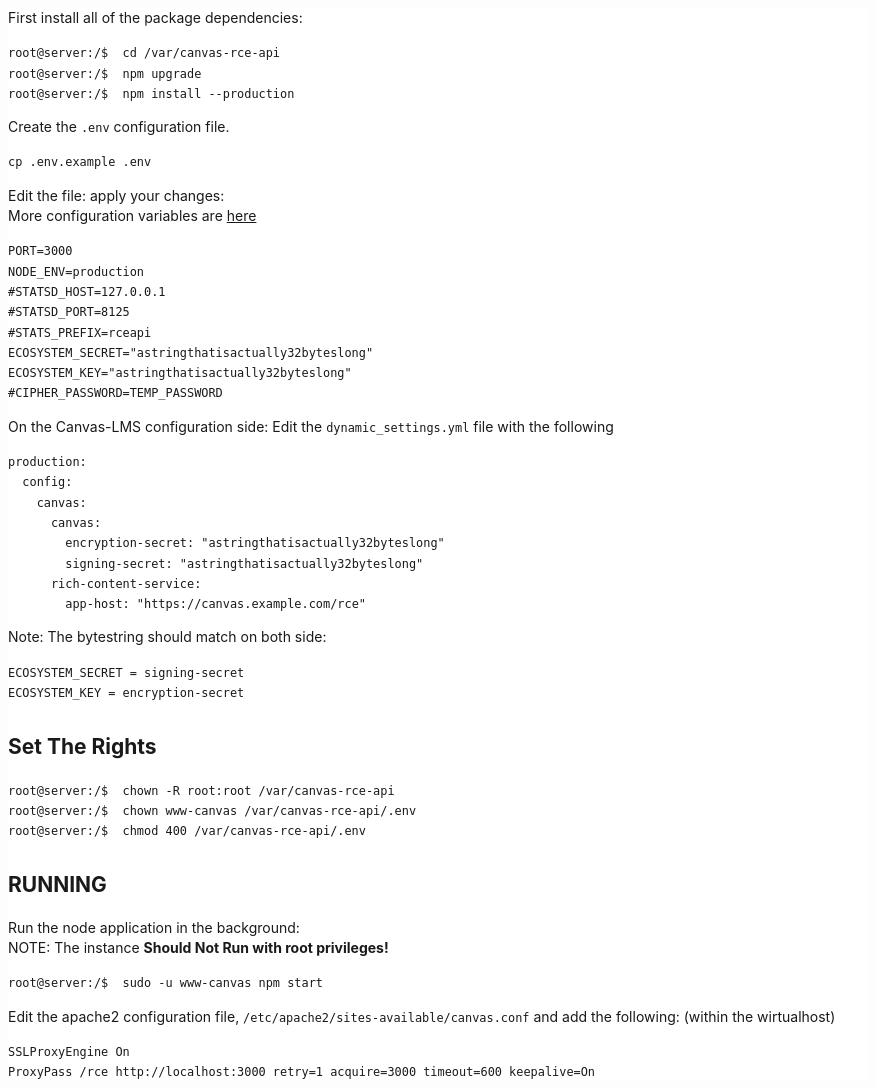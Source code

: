 First install all of the package dependencies:

    root@server:/$  cd /var/canvas-rce-api
    root@server:/$  npm upgrade
    root@server:/$  npm install --production

Create the `.env` configuration file.  
    
    cp .env.example .env  

Edit the file: apply your changes:  
More configuration variables are [here](https://github.com/instructure/canvas-rce-api)  

    PORT=3000
    NODE_ENV=production
    #STATSD_HOST=127.0.0.1
    #STATSD_PORT=8125
    #STATS_PREFIX=rceapi
    ECOSYSTEM_SECRET="astringthatisactually32byteslong"
    ECOSYSTEM_KEY="astringthatisactually32byteslong"
    #CIPHER_PASSWORD=TEMP_PASSWORD

On the Canvas-LMS configuration side: Edit the `dynamic_settings.yml` file with the following  

    production:
      config:
        canvas:
          canvas:
            encryption-secret: "astringthatisactually32byteslong"
            signing-secret: "astringthatisactually32byteslong"
          rich-content-service:
            app-host: "https://canvas.example.com/rce"
        
Note: The bytestring should match on both side:  

    ECOSYSTEM_SECRET = signing-secret
    ECOSYSTEM_KEY = encryption-secret

## Set The Rights

    root@server:/$  chown -R root:root /var/canvas-rce-api
    root@server:/$  chown www-canvas /var/canvas-rce-api/.env
    root@server:/$  chmod 400 /var/canvas-rce-api/.env  


## RUNNING

Run the node application in the background:  
NOTE: The instance **Should Not Run with root privileges!**

    root@server:/$  sudo -u www-canvas npm start

Edit the apache2 configuration file, `/etc/apache2/sites-available/canvas.conf` and add the following: (within the wirtualhost)

    SSLProxyEngine On
    ProxyPass /rce http://localhost:3000 retry=1 acquire=3000 timeout=600 keepalive=On
